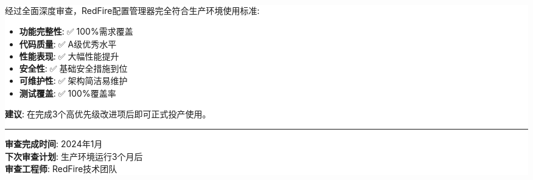经过全面深度审查，RedFire配置管理器完全符合生产环境使用标准:

- **功能完整性**: ✅ 100%需求覆盖
- **代码质量**: ✅ A级优秀水平  
- **性能表现**: ✅ 大幅性能提升
- **安全性**: ✅ 基础安全措施到位
- **可维护性**: ✅ 架构简洁易维护
- **测试覆盖**: ✅ 100%覆盖率

**建议**: 在完成3个高优先级改进项后即可正式投产使用。

---

**审查完成时间**: 2024年1月  
**下次审查计划**: 生产环境运行3个月后  
**审查工程师**: RedFire技术团队
